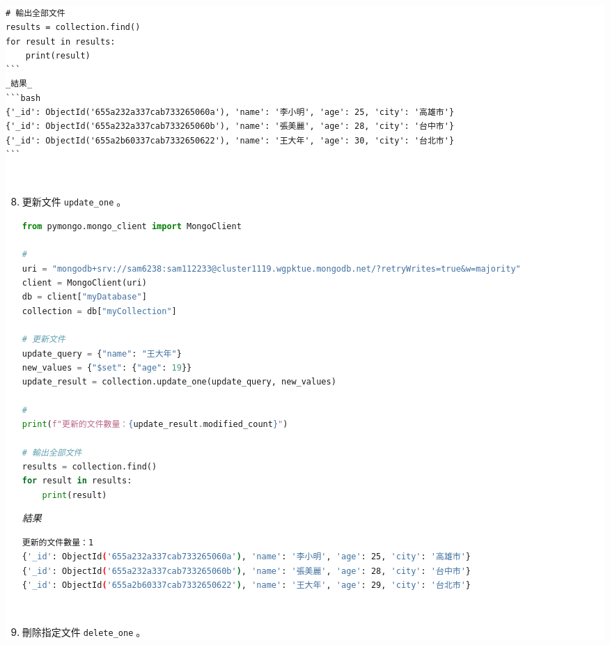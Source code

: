    # 輸出全部文件
    results = collection.find()
    for result in results:
        print(result)
    ```
    _結果_
    ```bash
    {'_id': ObjectId('655a232a337cab733265060a'), 'name': '李小明', 'age': 25, 'city': '高雄市'}
    {'_id': ObjectId('655a232a337cab733265060b'), 'name': '張美麗', 'age': 28, 'city': '台中市'}
    {'_id': ObjectId('655a2b60337cab7332650622'), 'name': '王大年', 'age': 30, 'city': '台北市'}
    ```

<br>

8. 更新文件 `update_one` 。

    ```python
    from pymongo.mongo_client import MongoClient

    #
    uri = "mongodb+srv://sam6238:sam112233@cluster1119.wgpktue.mongodb.net/?retryWrites=true&w=majority"
    client = MongoClient(uri)
    db = client["myDatabase"]
    collection = db["myCollection"]

    # 更新文件 
    update_query = {"name": "王大年"}
    new_values = {"$set": {"age": 19}}
    update_result = collection.update_one(update_query, new_values)

    #
    print(f"更新的文件數量：{update_result.modified_count}")

    # 輸出全部文件
    results = collection.find()
    for result in results:
        print(result)
    ```
    _結果_
    ```bash
    更新的文件數量：1
    {'_id': ObjectId('655a232a337cab733265060a'), 'name': '李小明', 'age': 25, 'city': '高雄市'}
    {'_id': ObjectId('655a232a337cab733265060b'), 'name': '張美麗', 'age': 28, 'city': '台中市'}
    {'_id': ObjectId('655a2b60337cab7332650622'), 'name': '王大年', 'age': 29, 'city': '台北市'}
    ```

<br>

9. 刪除指定文件 `delete_one` 。
